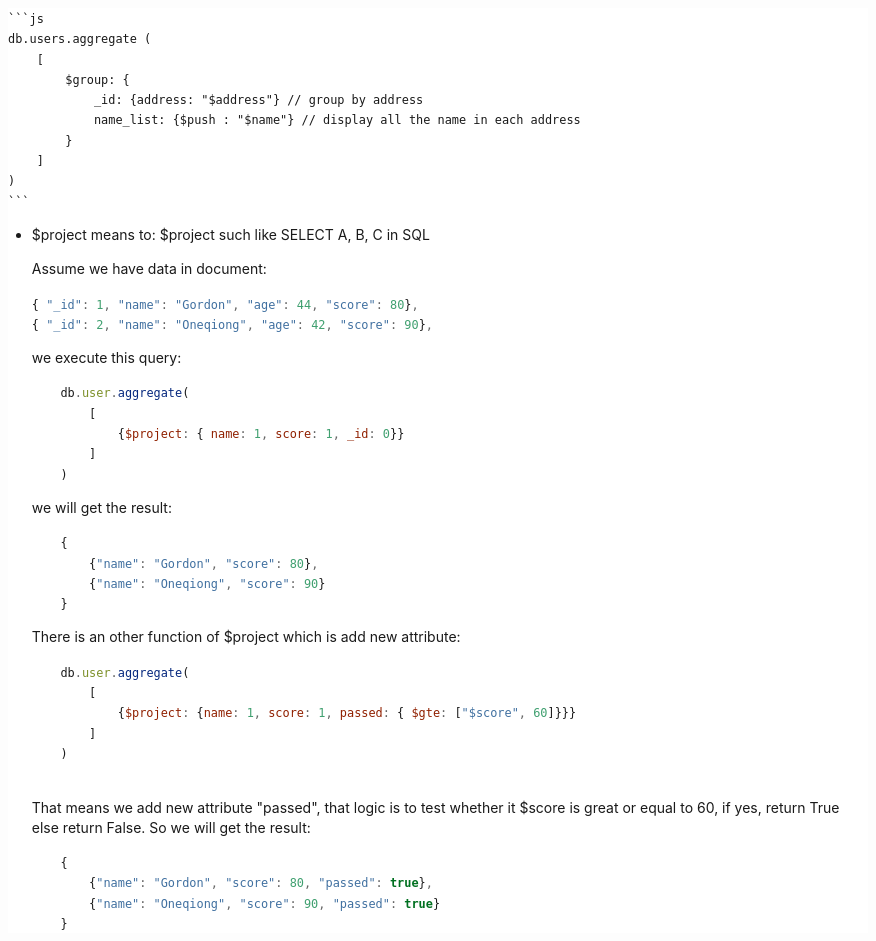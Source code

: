     ```js
    db.users.aggregate ( 
        [
            $group: {
                _id: {address: "$address"} // group by address     
                name_list: {$push : "$name"} // display all the name in each address
            }
        ]
    )
    ```

  * \$project means to:
    $project such like SELECT A, B, C in SQL

    Assume we have data in document:

    ```js
    { "_id": 1, "name": "Gordon", "age": 44, "score": 80}, 
    { "_id": 2, "name": "Oneqiong", "age": 42, "score": 90}, 
    ```

    we execute this query:

    ```js
        db.user.aggregate(
            [
                {$project: { name: 1, score: 1, _id: 0}}
            ]
        )
    ```

    we will get the result:

    ```js
        {
            {"name": "Gordon", "score": 80},
            {"name": "Oneqiong", "score": 90}
        }
    ```

    There is an other function of $project which is add new attribute:

    ```js
        db.user.aggregate(
            [
                {$project: {name: 1, score: 1, passed: { $gte: ["$score", 60]}}}
            ]
        )
        
    ```

    That means we add new attribute "passed", that logic is to test whether it $score is great or equal to 60, if yes, return True else return False. So we will get the result:

    ```js
        {
            {"name": "Gordon", "score": 80, "passed": true},
            {"name": "Oneqiong", "score": 90, "passed": true}
        }
    ```
